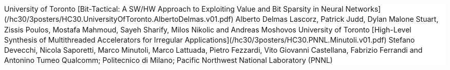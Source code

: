 <td >University of Toronto
</td>
</tr>
<tr >

<td >[Bit-Tactical: A SW/HW Approach to Exploiting Value and Bit Sparsity in Neural Networks](/hc30/3posters/HC30.UniversityOfToronto.AlbertoDelmas.v01.pdf)
</td>

<td >Alberto Delmas Lascorz, Patrick Judd, Dylan Malone Stuart, Zissis Poulos, Mostafa Mahmoud, Sayeh Sharify, Milos Nikolic and Andreas Moshovos
</td>

<td >University of Toronto
</td>
</tr>
<tr >

<td >[High-Level Synthesis of Multithreaded Accelerators for Irregular Applications](/hc30/3posters/HC30.PNNL.Minutoli.v01.pdf)
</td>

<td >Stefano Devecchi, Nicola Saporetti, Marco Minutoli, Marco Lattuada, Pietro Fezzardi, Vito Giovanni Castellana, Fabrizio Ferrandi and Antonino Tumeo
</td>

<td >Qualcomm; Politecnico di Milano; Pacific Northwest National Laboratory (PNNL)
</td>
</tr>
</tbody>
</table>
